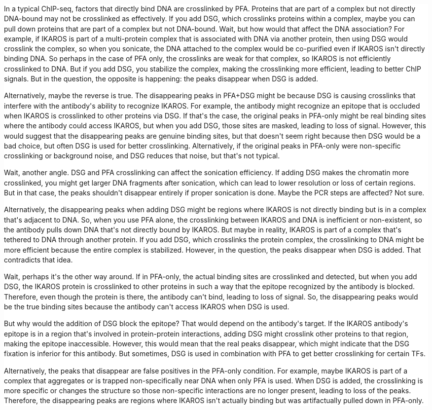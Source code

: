 In a typical ChIP-seq, factors that directly bind DNA are crosslinked by PFA. Proteins that are part of a complex but not directly DNA-bound may not be crosslinked as effectively. If you add DSG, which crosslinks proteins within a complex, maybe you can pull down proteins that are part of a complex but not DNA-bound. Wait, but how would that affect the DNA association? For example, if IKAROS is part of a multi-protein complex that is associated with DNA via another protein, then using DSG would crosslink the complex, so when you sonicate, the DNA attached to the complex would be co-purified even if IKAROS isn't directly binding DNA. So perhaps in the case of PFA only, the crosslinks are weak for that complex, so IKAROS is not efficiently crosslinked to DNA. But if you add DSG, you stabilize the complex, making the crosslinking more efficient, leading to better ChIP signals. But in the question, the opposite is happening: the peaks disappear when DSG is added.

Alternatively, maybe the reverse is true. The disappearing peaks in PFA+DSG might be because DSG is causing crosslinks that interfere with the antibody's ability to recognize IKAROS. For example, the antibody might recognize an epitope that is occluded when IKAROS is crosslinked to other proteins via DSG. If that's the case, the original peaks in PFA-only might be real binding sites where the antibody could access IKAROS, but when you add DSG, those sites are masked, leading to loss of signal. However, this would suggest that the disappearing peaks are genuine binding sites, but that doesn't seem right because then DSG would be a bad choice, but often DSG is used for better crosslinking. Alternatively, if the original peaks in PFA-only were non-specific crosslinking or background noise, and DSG reduces that noise, but that's not typical.

Wait, another angle. DSG and PFA crosslinking can affect the sonication efficiency. If adding DSG makes the chromatin more crosslinked, you might get larger DNA fragments after sonication, which can lead to lower resolution or loss of certain regions. But in that case, the peaks shouldn't disappear entirely if proper sonication is done. Maybe the PCR steps are affected? Not sure.

Alternatively, the disappearing peaks when adding DSG might be regions where IKAROS is not directly binding but is in a complex that's adjacent to DNA. So, when you use PFA alone, the crosslinking between IKAROS and DNA is inefficient or non-existent, so the antibody pulls down DNA that's not directly bound by IKAROS. But maybe in reality, IKAROS is part of a complex that's tethered to DNA through another protein. If you add DSG, which crosslinks the protein complex, the crosslinking to DNA might be more efficient because the entire complex is stabilized. However, in the question, the peaks disappear when DSG is added. That contradicts that idea.

Wait, perhaps it's the other way around. If in PFA-only, the actual binding sites are crosslinked and detected, but when you add DSG, the IKAROS protein is crosslinked to other proteins in such a way that the epitope recognized by the antibody is blocked. Therefore, even though the protein is there, the antibody can't bind, leading to loss of signal. So, the disappearing peaks would be the true binding sites because the antibody can't access IKAROS when DSG is used.

But why would the addition of DSG block the epitope? That would depend on the antibody's target. If the IKAROS antibody's epitope is in a region that's involved in protein-protein interactions, adding DSG might crosslink other proteins to that region, making the epitope inaccessible. However, this would mean that the real peaks disappear, which might indicate that the DSG fixation is inferior for this antibody. But sometimes, DSG is used in combination with PFA to get better crosslinking for certain TFs.

Alternatively, the peaks that disappear are false positives in the PFA-only condition. For example, maybe IKAROS is part of a complex that aggregates or is trapped non-specifically near DNA when only PFA is used. When DSG is added, the crosslinking is more specific or changes the structure so those non-specific interactions are no longer present, leading to loss of the peaks. Therefore, the disappearing peaks are regions where IKAROS isn't actually binding but was artifactually pulled down in PFA-only.

